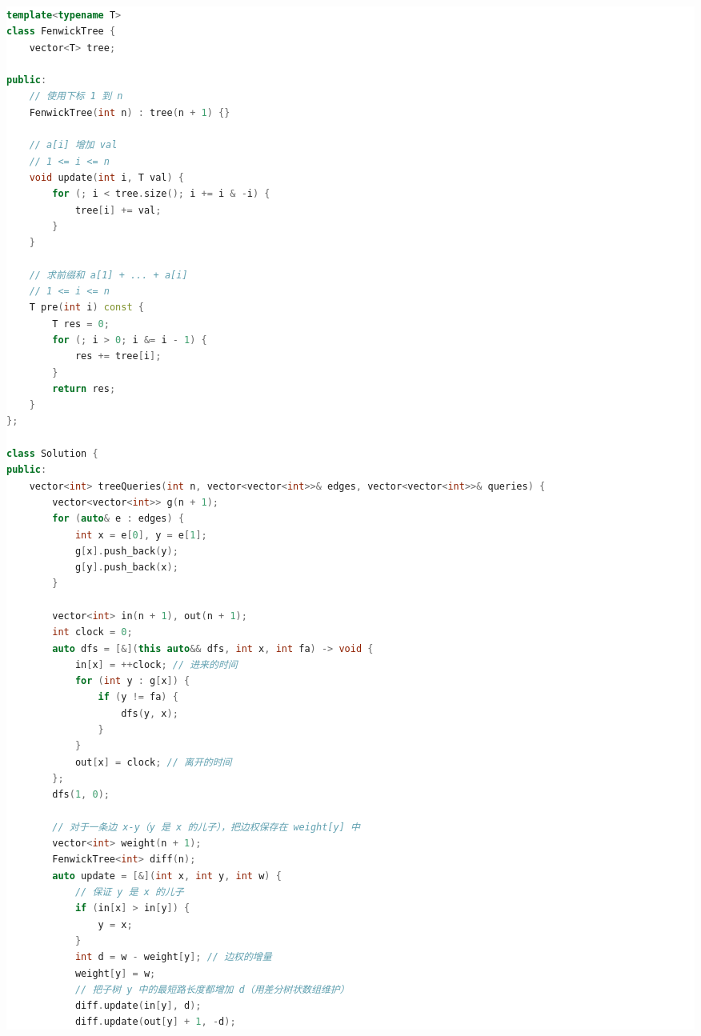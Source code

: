 ```cpp [sol-C++]
template<typename T>
class FenwickTree {
    vector<T> tree;

public:
    // 使用下标 1 到 n
    FenwickTree(int n) : tree(n + 1) {}

    // a[i] 增加 val
    // 1 <= i <= n
    void update(int i, T val) {
        for (; i < tree.size(); i += i & -i) {
            tree[i] += val;
        }
    }

    // 求前缀和 a[1] + ... + a[i]
    // 1 <= i <= n
    T pre(int i) const {
        T res = 0;
        for (; i > 0; i &= i - 1) {
            res += tree[i];
        }
        return res;
    }
};

class Solution {
public:
    vector<int> treeQueries(int n, vector<vector<int>>& edges, vector<vector<int>>& queries) {
        vector<vector<int>> g(n + 1);
        for (auto& e : edges) {
            int x = e[0], y = e[1];
            g[x].push_back(y);
            g[y].push_back(x);
        }

        vector<int> in(n + 1), out(n + 1);
        int clock = 0;
        auto dfs = [&](this auto&& dfs, int x, int fa) -> void {
            in[x] = ++clock; // 进来的时间
            for (int y : g[x]) {
                if (y != fa) {
                    dfs(y, x);
                }
            }
            out[x] = clock; // 离开的时间
        };
        dfs(1, 0);

        // 对于一条边 x-y（y 是 x 的儿子），把边权保存在 weight[y] 中
        vector<int> weight(n + 1);
        FenwickTree<int> diff(n);
        auto update = [&](int x, int y, int w) {
            // 保证 y 是 x 的儿子
            if (in[x] > in[y]) {
                y = x;
            }
            int d = w - weight[y]; // 边权的增量
            weight[y] = w;
            // 把子树 y 中的最短路长度都增加 d（用差分树状数组维护）
            diff.update(in[y], d);
            diff.update(out[y] + 1, -d);
```